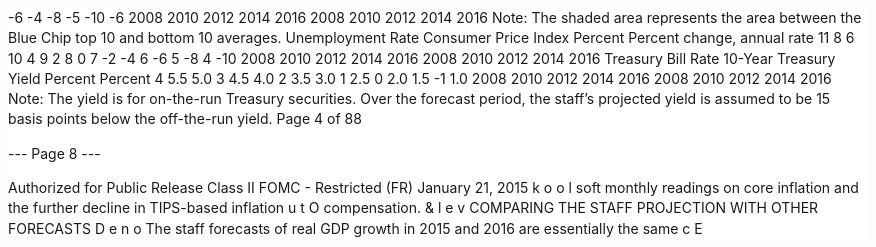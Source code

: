 -6
-4
-8 -5
-10 -6
2008 2010 2012 2014 2016 2008 2010 2012 2014 2016
Note: The shaded area represents the area between the
Blue Chip top 10 and bottom 10 averages.
Unemployment Rate Consumer Price Index
Percent Percent change, annual rate
11 8
6
10
4
9
2
8 0
7 -2
-4
6
-6
5
-8
4 -10
2008 2010 2012 2014 2016 2008 2010 2012 2014 2016
Treasury Bill Rate 10-Year Treasury Yield
Percent Percent
4 5.5
5.0
3 4.5
4.0
2
3.5
3.0
1
2.5
0 2.0
1.5
-1 1.0
2008 2010 2012 2014 2016 2008 2010 2012 2014 2016
Note: The yield is for on-the-run Treasury securities. Over
the forecast period, the staff’s projected yield is assumed
to be 15 basis points below the off-the-run yield.
Page 4 of 88

--- Page 8 ---

Authorized for Public Release
Class II FOMC - Restricted (FR) January 21, 2015
k
o
o
l
soft monthly readings on core inflation and the further decline in TIPS-based inflation u t
O
compensation.
&
l
e
v
COMPARING THE STAFF PROJECTION WITH OTHER FORECASTS D e
n
o
The staff forecasts of real GDP growth in 2015 and 2016 are essentially the same c
E